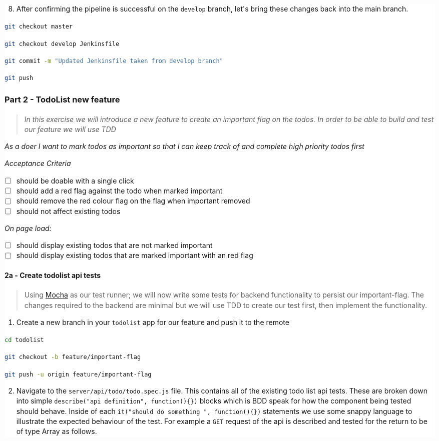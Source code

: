 8. After confirming the pipeline is successful on the `develop` branch, let's bring these changes back into the main branch.
```bash
git checkout master
```

```bash
git checkout develop Jenkinsfile
```

```bash
git commit -m "Updated Jenkinsfile taken from develop branch"
```

```bash
git push
```


### Part 2 - TodoList new feature
> _In this exercise we will introduce a new feature to create an important flag on the todos. In order to be able to build and test our feature we will use TDD_

*As a doer I want to mark todos as important so that I can keep track of and complete high priority todos first*

_Acceptance Criteria_
- [ ] should be doable with a single click
- [ ] should add a red flag against the todo when marked important
- [ ] should remove the red colour flag on the flag when important removed
- [ ] should not affect existing todos

_On page load:_
- [ ] should display existing todos that are not marked important
- [ ] should display existing todos that are marked important with an red flag

#### 2a - Create todolist api tests
> Using [Mocha](https://mochajs.org/) as our test runner; we will now write some tests for backend functionality to persist our important-flag. The changes required to the backend are minimal but we will use TDD to create our test first, then implement the functionality.

1.  Create a new branch in your `todolist` app for our feature and push it to the remote

```bash
cd todolist
```
```bash
git checkout -b feature/important-flag
```
```bash
git push -u origin feature/important-flag
```

2.  Navigate to the `server/api/todo/todo.spec.js` file. This contains all of the existing todo list api tests. These are broken down into simple `describe("api definition", function(){})` blocks which is BDD speak for how the component being tested should behave. Inside of each `it("should do something ", function(){})` statements we use some snappy language to illustrate the expected behaviour of the test. For example a `GET` request of the api is described and tested for the return to be of type Array as follows.
